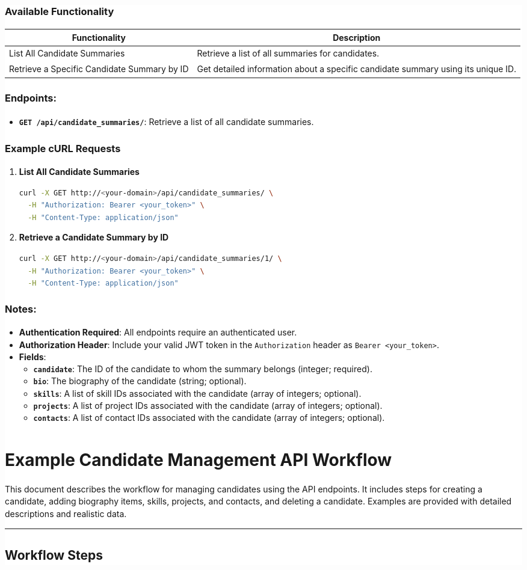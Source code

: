### Available Functionality

| Functionality                | Description                                                                             |
|------------------------------|-----------------------------------------------------------------------------------------|
| List All Candidate Summaries | Retrieve a list of all summaries for candidates.                                       |
| Retrieve a Specific Candidate Summary by ID | Get detailed information about a specific candidate summary using its unique ID. |

### Endpoints:

- **`GET /api/candidate_summaries/`**: Retrieve a list of all candidate summaries.

### Example cURL Requests

1. **List All Candidate Summaries**  
   ```bash
   curl -X GET http://<your-domain>/api/candidate_summaries/ \
     -H "Authorization: Bearer <your_token>" \
     -H "Content-Type: application/json"
   ```
2. **Retrieve a Candidate Summary by ID**  
   ```bash
   curl -X GET http://<your-domain>/api/candidate_summaries/1/ \
     -H "Authorization: Bearer <your_token>" \
     -H "Content-Type: application/json"
   ```

### Notes:

- **Authentication Required**: All endpoints require an authenticated user.
- **Authorization Header**: Include your valid JWT token in the `Authorization` header as `Bearer <your_token>`.
- **Fields**:
  - **`candidate`**: The ID of the candidate to whom the summary belongs (integer; required).
  - **`bio`**: The biography of the candidate (string; optional).
  - **`skills`**: A list of skill IDs associated with the candidate (array of integers; optional).
  - **`projects`**: A list of project IDs associated with the candidate (array of integers; optional).
  - **`contacts`**: A list of contact IDs associated with the candidate (array of integers; optional).

# Example Candidate Management API Workflow

This document describes the workflow for managing candidates using the API endpoints. It includes steps for creating a candidate, adding biography items, skills, projects, and contacts, and deleting a candidate. Examples are provided with detailed descriptions and realistic data.

---

## Workflow Steps

